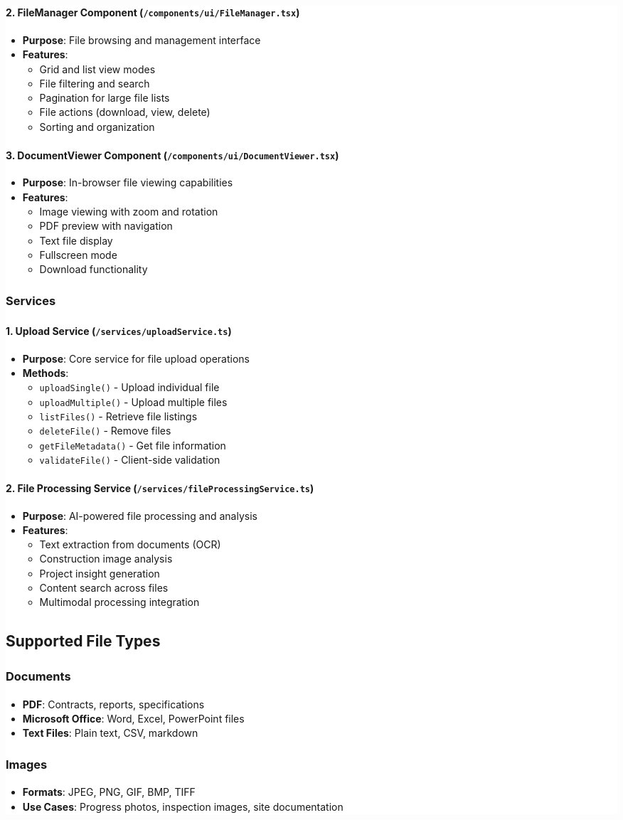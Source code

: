 #### 2. FileManager Component (`/components/ui/FileManager.tsx`)
- **Purpose**: File browsing and management interface
- **Features**:
  - Grid and list view modes
  - File filtering and search
  - Pagination for large file lists
  - File actions (download, view, delete)
  - Sorting and organization

#### 3. DocumentViewer Component (`/components/ui/DocumentViewer.tsx`)
- **Purpose**: In-browser file viewing capabilities
- **Features**:
  - Image viewing with zoom and rotation
  - PDF preview with navigation
  - Text file display
  - Fullscreen mode
  - Download functionality

### Services

#### 1. Upload Service (`/services/uploadService.ts`)
- **Purpose**: Core service for file upload operations
- **Methods**:
  - `uploadSingle()` - Upload individual file
  - `uploadMultiple()` - Upload multiple files
  - `listFiles()` - Retrieve file listings
  - `deleteFile()` - Remove files
  - `getFileMetadata()` - Get file information
  - `validateFile()` - Client-side validation

#### 2. File Processing Service (`/services/fileProcessingService.ts`)
- **Purpose**: AI-powered file processing and analysis
- **Features**:
  - Text extraction from documents (OCR)
  - Construction image analysis
  - Project insight generation
  - Content search across files
  - Multimodal processing integration

## Supported File Types

### Documents
- **PDF**: Contracts, reports, specifications
- **Microsoft Office**: Word, Excel, PowerPoint files
- **Text Files**: Plain text, CSV, markdown

### Images
- **Formats**: JPEG, PNG, GIF, BMP, TIFF
- **Use Cases**: Progress photos, inspection images, site documentation
